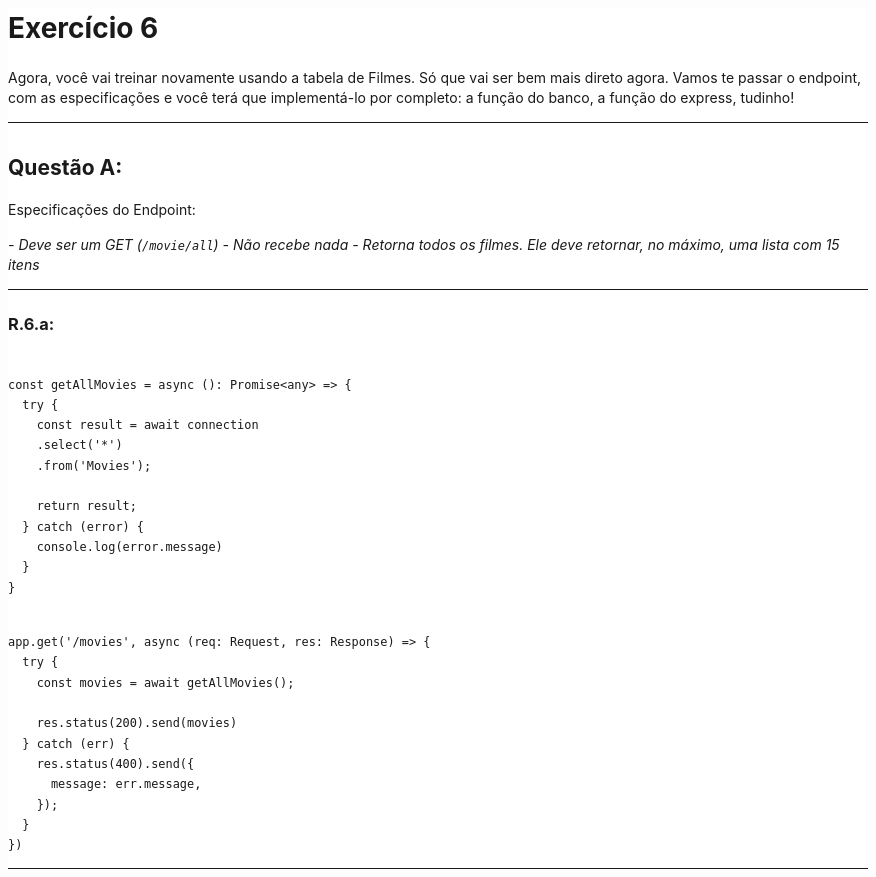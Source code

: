 # Exercício 6 

Agora, você vai treinar novamente usando a tabela de Filmes. Só que vai ser bem mais direto agora. Vamos te passar o endpoint, com as especificações e você terá que implementá-lo por completo: a função do banco, a função do express, tudinho!

---

## Questão A:

Especificações do Endpoint:

*- Deve ser um GET (`/movie/all`)*
*- Não recebe nada*
*- Retorna todos os filmes. Ele deve retornar, no máximo, uma lista com 15 itens*

---

### R.6.a:

```

const getAllMovies = async (): Promise<any> => {
  try {
    const result = await connection
    .select('*')
    .from('Movies');

    return result;
  } catch (error) {
    console.log(error.message)
  }
}

```

```

app.get('/movies', async (req: Request, res: Response) => {
  try {
    const movies = await getAllMovies();

    res.status(200).send(movies)
  } catch (err) {
    res.status(400).send({
      message: err.message,
    });
  }
})

```

---
